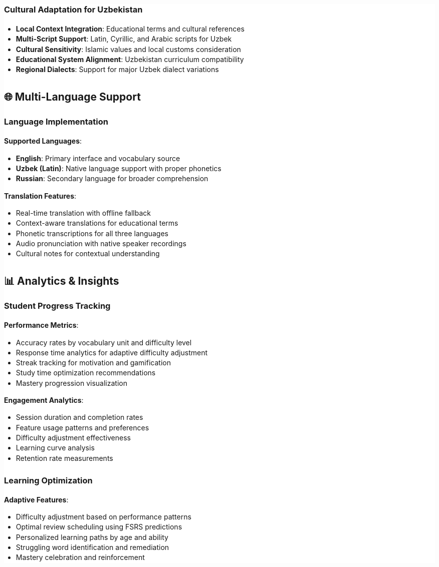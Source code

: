 ### Cultural Adaptation for Uzbekistan

- **Local Context Integration**: Educational terms and cultural references
- **Multi-Script Support**: Latin, Cyrillic, and Arabic scripts for Uzbek
- **Cultural Sensitivity**: Islamic values and local customs consideration
- **Educational System Alignment**: Uzbekistan curriculum compatibility
- **Regional Dialects**: Support for major Uzbek dialect variations

## 🌐 Multi-Language Support

### Language Implementation

**Supported Languages**:
- **English**: Primary interface and vocabulary source
- **Uzbek (Latin)**: Native language support with proper phonetics
- **Russian**: Secondary language for broader comprehension

**Translation Features**:
- Real-time translation with offline fallback
- Context-aware translations for educational terms
- Phonetic transcriptions for all three languages
- Audio pronunciation with native speaker recordings
- Cultural notes for contextual understanding

## 📊 Analytics & Insights

### Student Progress Tracking

**Performance Metrics**:
- Accuracy rates by vocabulary unit and difficulty level
- Response time analytics for adaptive difficulty adjustment
- Streak tracking for motivation and gamification
- Study time optimization recommendations
- Mastery progression visualization

**Engagement Analytics**:
- Session duration and completion rates
- Feature usage patterns and preferences
- Difficulty adjustment effectiveness
- Learning curve analysis
- Retention rate measurements

### Learning Optimization

**Adaptive Features**:
- Difficulty adjustment based on performance patterns
- Optimal review scheduling using FSRS predictions
- Personalized learning paths by age and ability
- Struggling word identification and remediation
- Mastery celebration and reinforcement
